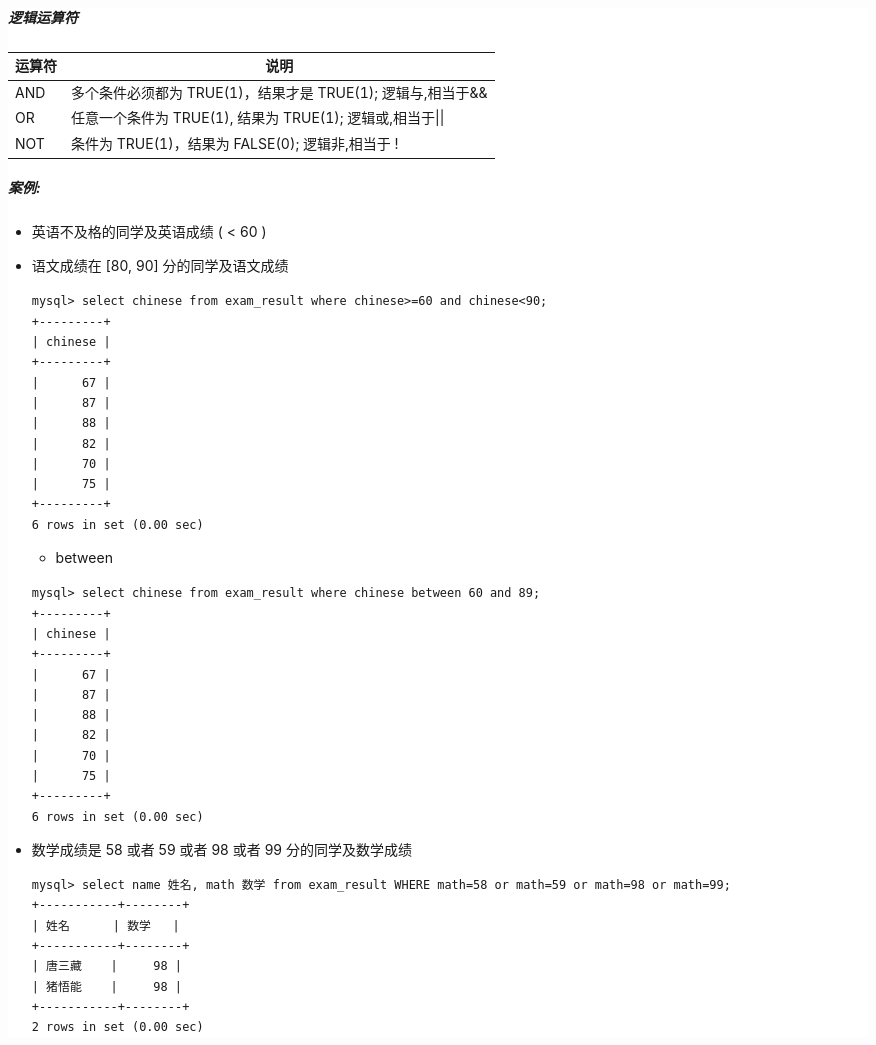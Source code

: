 

##### 逻辑运算符

|运算符| 说明|
|---|---|
|AND		|多个条件必须都为 TRUE(1)，结果才是 TRUE(1); 逻辑与,相当于&& |
|OR 	  |任意一个条件为 TRUE(1), 结果为 TRUE(1);     逻辑或,相当于\|\||
|NOT 		|条件为 TRUE(1)，结果为 FALSE(0);            逻辑非,相当于 !|



##### 案例:

- 英语不及格的同学及英语成绩 ( < 60 ) 

- 语文成绩在 [80, 90] 分的同学及语文成绩

  ```
  mysql> select chinese from exam_result where chinese>=60 and chinese<90;
  +---------+
  | chinese |
  +---------+
  |      67 |
  |      87 |
  |      88 |
  |      82 |
  |      70 |
  |      75 |
  +---------+
  6 rows in set (0.00 sec)
  ```
	- between
  ```
  mysql> select chinese from exam_result where chinese between 60 and 89;
  +---------+
  | chinese |
  +---------+
  |      67 |
  |      87 |
  |      88 |
  |      82 |
  |      70 |
  |      75 |
  +---------+
  6 rows in set (0.00 sec)
  ```

- 数学成绩是 58 或者 59 或者 98 或者 99 分的同学及数学成绩

  ```
  mysql> select name 姓名, math 数学 from exam_result WHERE math=58 or math=59 or math=98 or math=99;
  +-----------+--------+
  | 姓名      | 数学   |
  +-----------+--------+
  | 唐三藏    |     98 |
  | 猪悟能    |     98 |
  +-----------+--------+
  2 rows in set (0.00 sec)
  ```
